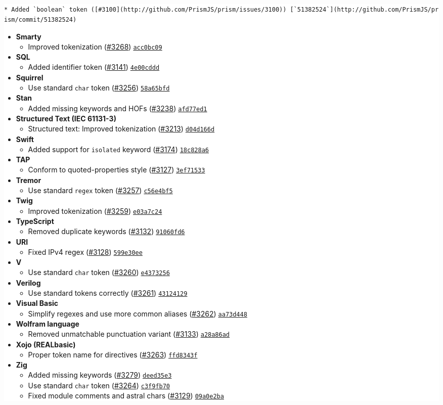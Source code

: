     * Added `boolean` token ([#3100](http://github.com/PrismJS/prism/issues/3100)) [`51382524`](http://github.com/PrismJS/prism/commit/51382524)
* __Smarty__
    * Improved tokenization ([#3268](http://github.com/PrismJS/prism/issues/3268)) [`acc0bc09`](http://github.com/PrismJS/prism/commit/acc0bc09)
* __SQL__
    * Added identifier token ([#3141](http://github.com/PrismJS/prism/issues/3141)) [`4e00cddd`](http://github.com/PrismJS/prism/commit/4e00cddd)
* __Squirrel__
    * Use standard `char` token ([#3256](http://github.com/PrismJS/prism/issues/3256)) [`58a65bfd`](http://github.com/PrismJS/prism/commit/58a65bfd)
* __Stan__
    * Added missing keywords and HOFs ([#3238](http://github.com/PrismJS/prism/issues/3238)) [`afd77ed1`](http://github.com/PrismJS/prism/commit/afd77ed1)
* __Structured Text (IEC 61131-3)__
    * Structured text: Improved tokenization ([#3213](http://github.com/PrismJS/prism/issues/3213)) [`d04d166d`](http://github.com/PrismJS/prism/commit/d04d166d)
* __Swift__
    * Added support for `isolated` keyword ([#3174](http://github.com/PrismJS/prism/issues/3174)) [`18c828a6`](http://github.com/PrismJS/prism/commit/18c828a6)
* __TAP__
    * Conform to quoted-properties style ([#3127](http://github.com/PrismJS/prism/issues/3127)) [`3ef71533`](http://github.com/PrismJS/prism/commit/3ef71533)
* __Tremor__
    * Use standard `regex` token ([#3257](http://github.com/PrismJS/prism/issues/3257)) [`c56e4bf5`](http://github.com/PrismJS/prism/commit/c56e4bf5)
* __Twig__
    * Improved tokenization ([#3259](http://github.com/PrismJS/prism/issues/3259)) [`e03a7c24`](http://github.com/PrismJS/prism/commit/e03a7c24)
* __TypeScript__
    * Removed duplicate keywords ([#3132](http://github.com/PrismJS/prism/issues/3132)) [`91060fd6`](http://github.com/PrismJS/prism/commit/91060fd6)
* __URI__
    * Fixed IPv4 regex ([#3128](http://github.com/PrismJS/prism/issues/3128)) [`599e30ee`](http://github.com/PrismJS/prism/commit/599e30ee)
* __V__
    * Use standard `char` token ([#3260](http://github.com/PrismJS/prism/issues/3260)) [`e4373256`](http://github.com/PrismJS/prism/commit/e4373256)
* __Verilog__
    * Use standard tokens correctly ([#3261](http://github.com/PrismJS/prism/issues/3261)) [`43124129`](http://github.com/PrismJS/prism/commit/43124129)
* __Visual Basic__
    * Simplify regexes and use more common aliases ([#3262](http://github.com/PrismJS/prism/issues/3262)) [`aa73d448`](http://github.com/PrismJS/prism/commit/aa73d448)
* __Wolfram language__
    * Removed unmatchable punctuation variant ([#3133](http://github.com/PrismJS/prism/issues/3133)) [`a28a86ad`](http://github.com/PrismJS/prism/commit/a28a86ad)
* __Xojo (REALbasic)__
    * Proper token name for directives ([#3263](http://github.com/PrismJS/prism/issues/3263)) [`ffd8343f`](http://github.com/PrismJS/prism/commit/ffd8343f)
* __Zig__
    * Added missing keywords ([#3279](http://github.com/PrismJS/prism/issues/3279)) [`deed35e3`](http://github.com/PrismJS/prism/commit/deed35e3)
    * Use standard `char` token ([#3264](http://github.com/PrismJS/prism/issues/3264)) [`c3f9fb70`](http://github.com/PrismJS/prism/commit/c3f9fb70)
    * Fixed module comments and astral chars ([#3129](http://github.com/PrismJS/prism/issues/3129)) [`09a0e2ba`](http://github.com/PrismJS/prism/commit/09a0e2ba)
